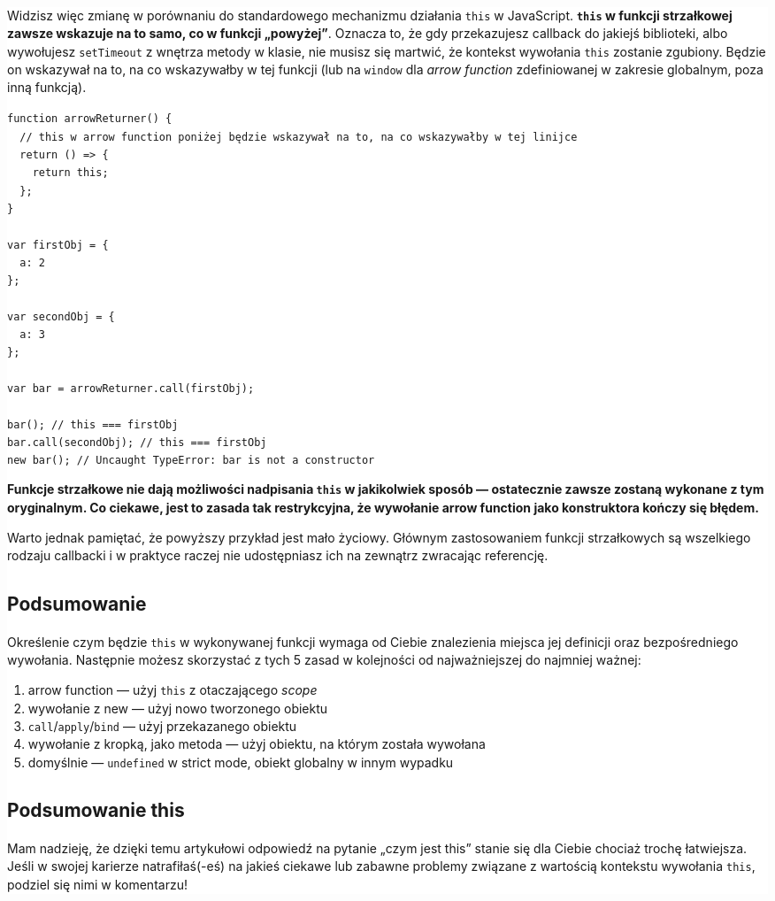 Widzisz więc zmianę w porównaniu do standardowego mechanizmu działania <code>this</code> w JavaScript. <strong><code>this</code> w funkcji strzałkowej zawsze wskazuje na to samo, co w funkcji „powyżej”</strong>. Oznacza to, że gdy przekazujesz callback do jakiejś biblioteki, albo wywołujesz <code>setTimeout</code> z wnętrza metody w klasie, nie musisz się martwić, że kontekst wywołania <code>this</code> zostanie zgubiony. Będzie on wskazywał na to, na co wskazywałby w tej funkcji (lub na <code>window</code> dla <em>arrow function</em> zdefiniowanej w zakresie globalnym, poza inną funkcją).

<pre class="language-javascript"><code>function arrowReturner() {
  // this w arrow function poniżej będzie wskazywał na to, na co wskazywałby w tej linijce
  return () =&gt; {
    return this;
  };
}

var firstObj = {
  a: 2
};

var secondObj = {
  a: 3
};

var bar = arrowReturner.call(firstObj);

bar(); // this === firstObj
bar.call(secondObj); // this === firstObj
new bar(); // Uncaught TypeError: bar is not a constructor</code></pre>

<strong>Funkcje strzałkowe nie dają możliwości nadpisania <code>this</code> w jakikolwiek sposób — ostatecznie zawsze zostaną wykonane z tym oryginalnym. Co ciekawe, jest to zasada tak restrykcyjna, że wywołanie arrow function jako konstruktora kończy się błędem.</strong>

Warto jednak pamiętać, że powyższy przykład jest mało życiowy. Głównym zastosowaniem funkcji strzałkowych są wszelkiego rodzaju callbacki i w praktyce raczej nie udostępniasz ich na zewnątrz zwracając referencję.

<h2>Podsumowanie</h2>

Określenie czym będzie <code>this</code> w wykonywanej funkcji wymaga od Ciebie znalezienia miejsca jej definicji oraz bezpośredniego wywołania. Następnie możesz skorzystać z tych 5 zasad w kolejności od najważniejszej do najmniej ważnej:

<ol>
    <li>arrow function — użyj <code>this</code> z otaczającego <em>scope</em></li>
    <li>wywołanie z new — użyj nowo tworzonego obiektu</li>
    <li><code>call</code>/<code>apply</code>/<code>bind</code> — użyj przekazanego obiektu</li>
    <li>wywołanie z kropką, jako metoda — użyj obiektu, na którym została wywołana</li>
    <li>domyślnie — <code>undefined</code> w strict mode, obiekt globalny w innym wypadku</li>
</ol>

<h2>Podsumowanie this</h2>

Mam nadzieję, że dzięki temu artykułowi odpowiedź na pytanie „czym jest this” stanie się dla Ciebie chociaż trochę łatwiejsza. Jeśli w swojej karierze natrafiłaś(-eś) na jakieś ciekawe lub zabawne problemy związane z wartością kontekstu wywołania <code>this</code>, podziel się nimi w komentarzu!
